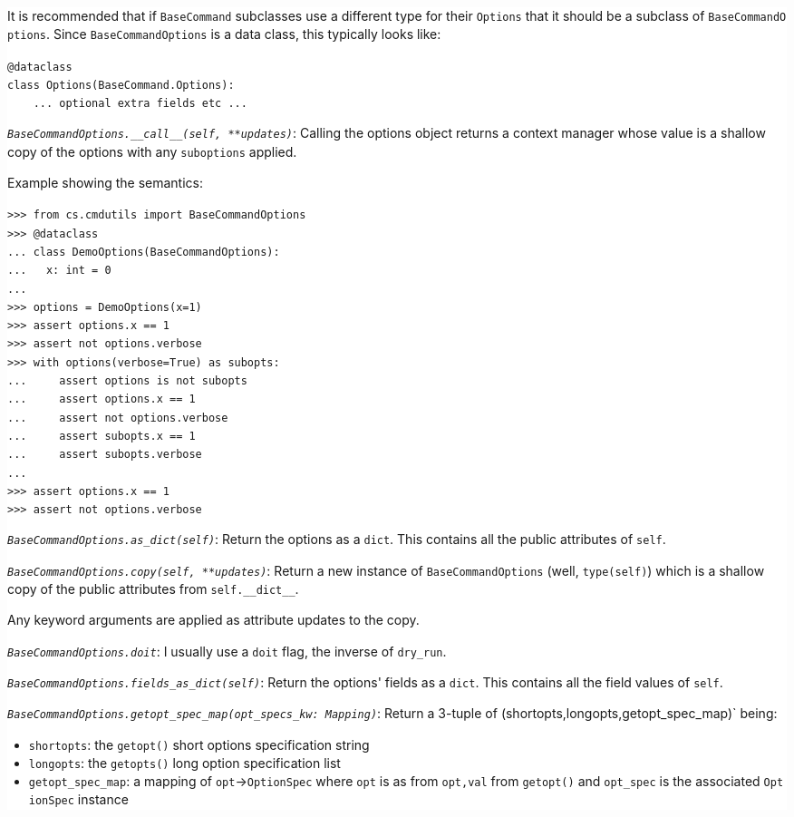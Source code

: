It is recommended that if `BaseCommand` subclasses use a
different type for their `Options` that it should be a
subclass of `BaseCommandOptions`.
Since `BaseCommandOptions` is a data class, this typically looks like:

    @dataclass
    class Options(BaseCommand.Options):
        ... optional extra fields etc ...

*`BaseCommandOptions.__call__(self, **updates)`*:
Calling the options object returns a context manager whose
value is a shallow copy of the options with any `suboptions` applied.

Example showing the semantics:

    >>> from cs.cmdutils import BaseCommandOptions
    >>> @dataclass
    ... class DemoOptions(BaseCommandOptions):
    ...   x: int = 0
    ...
    >>> options = DemoOptions(x=1)
    >>> assert options.x == 1
    >>> assert not options.verbose
    >>> with options(verbose=True) as subopts:
    ...     assert options is not subopts
    ...     assert options.x == 1
    ...     assert not options.verbose
    ...     assert subopts.x == 1
    ...     assert subopts.verbose
    ...
    >>> assert options.x == 1
    >>> assert not options.verbose

*`BaseCommandOptions.as_dict(self)`*:
Return the options as a `dict`.
This contains all the public attributes of `self`.

*`BaseCommandOptions.copy(self, **updates)`*:
Return a new instance of `BaseCommandOptions` (well, `type(self)`)
which is a shallow copy of the public attributes from `self.__dict__`.

Any keyword arguments are applied as attribute updates to the copy.

*`BaseCommandOptions.doit`*:
I usually use a `doit` flag, the inverse of `dry_run`.

*`BaseCommandOptions.fields_as_dict(self)`*:
Return the options' fields as a `dict`.
This contains all the field values of `self`.

*`BaseCommandOptions.getopt_spec_map(opt_specs_kw: Mapping)`*:
Return a 3-tuple of (shortopts,longopts,getopt_spec_map)` being:
- `shortopts`: the `getopt()` short options specification string
- `longopts`: the `getopts()` long option specification list
- `getopt_spec_map`: a mapping of `opt`->`OptionSpec`
  where `opt` is as from `opt,val` from `getopt()`
  and `opt_spec` is the associated `OptionSpec` instance
